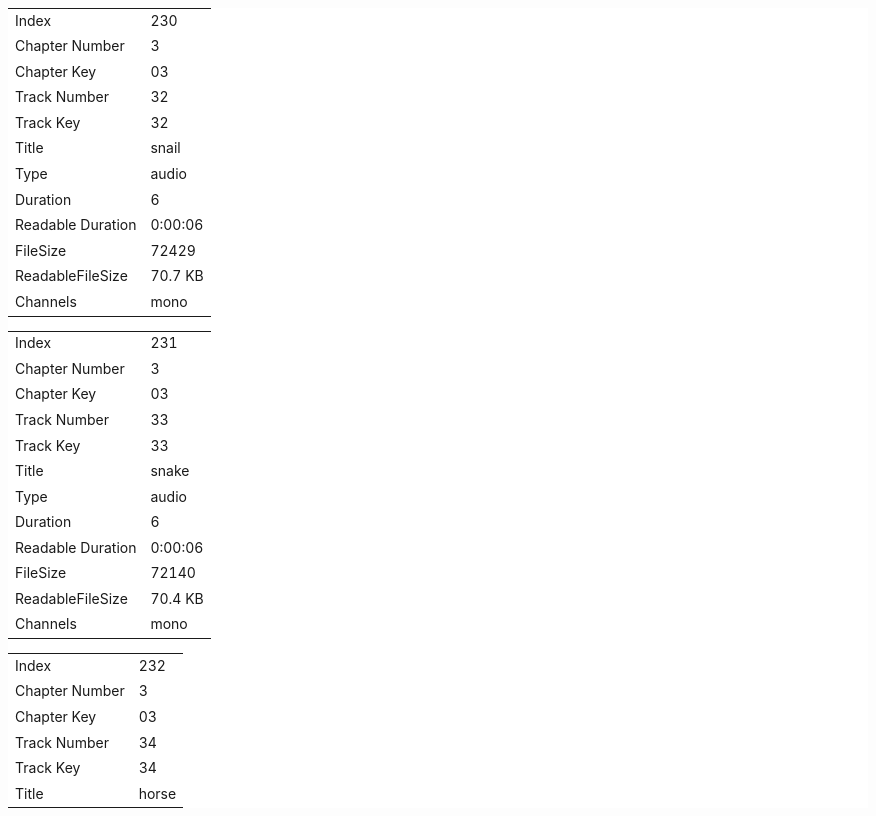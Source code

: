 |  |  |
| - | - |
| Index | 230 |
| Chapter Number | 3 |
| Chapter Key | 03 |
| Track Number | 32 |
| Track Key | 32 |
| Title | snail |
| Type | audio |
| Duration | 6 |
| Readable Duration | 0:00:06 |
| FileSize | 72429 |
| ReadableFileSize | 70.7 KB |
| Channels | mono |

|  |  |
| - | - |
| Index | 231 |
| Chapter Number | 3 |
| Chapter Key | 03 |
| Track Number | 33 |
| Track Key | 33 |
| Title | snake |
| Type | audio |
| Duration | 6 |
| Readable Duration | 0:00:06 |
| FileSize | 72140 |
| ReadableFileSize | 70.4 KB |
| Channels | mono |

|  |  |
| - | - |
| Index | 232 |
| Chapter Number | 3 |
| Chapter Key | 03 |
| Track Number | 34 |
| Track Key | 34 |
| Title | horse |